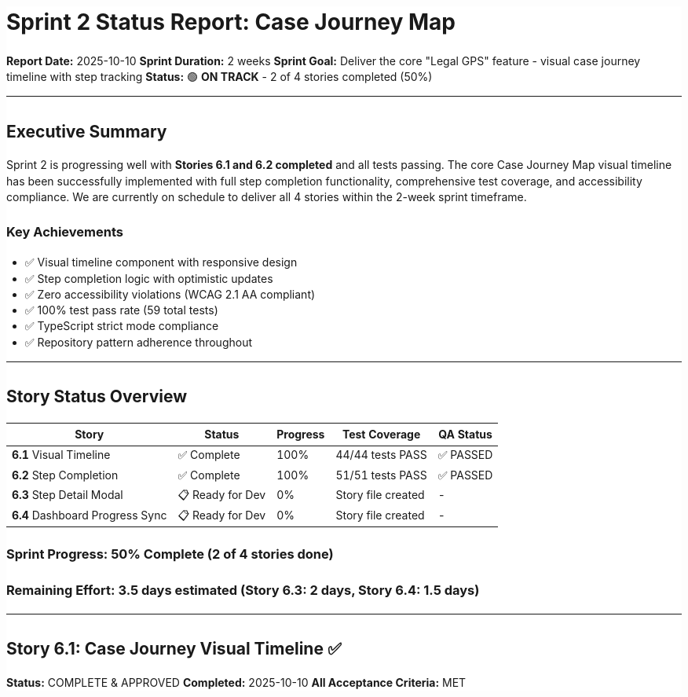# Sprint 2 Status Report: Case Journey Map

**Report Date:** 2025-10-10
**Sprint Duration:** 2 weeks
**Sprint Goal:** Deliver the core "Legal GPS" feature - visual case journey timeline with step tracking
**Status:** 🟢 **ON TRACK** - 2 of 4 stories completed (50%)

---

## Executive Summary

Sprint 2 is progressing well with **Stories 6.1 and 6.2 completed** and all tests passing. The core Case Journey Map visual timeline has been successfully implemented with full step completion functionality, comprehensive test coverage, and accessibility compliance. We are currently on schedule to deliver all 4 stories within the 2-week sprint timeframe.

### Key Achievements
- ✅ Visual timeline component with responsive design
- ✅ Step completion logic with optimistic updates
- ✅ Zero accessibility violations (WCAG 2.1 AA compliant)
- ✅ 100% test pass rate (59 total tests)
- ✅ TypeScript strict mode compliance
- ✅ Repository pattern adherence throughout

---

## Story Status Overview

| Story | Status | Progress | Test Coverage | QA Status |
|-------|--------|----------|--------------|-----------|
| **6.1** Visual Timeline | ✅ Complete | 100% | 44/44 tests PASS | ✅ PASSED |
| **6.2** Step Completion | ✅ Complete | 100% | 51/51 tests PASS | ✅ PASSED |
| **6.3** Step Detail Modal | 📋 Ready for Dev | 0% | Story file created | - |
| **6.4** Dashboard Progress Sync | 📋 Ready for Dev | 0% | Story file created | - |

### Sprint Progress: 50% Complete (2 of 4 stories done)
### Remaining Effort: 3.5 days estimated (Story 6.3: 2 days, Story 6.4: 1.5 days)

---

## Story 6.1: Case Journey Visual Timeline ✅

**Status:** COMPLETE & APPROVED
**Completed:** 2025-10-10
**All Acceptance Criteria:** MET
